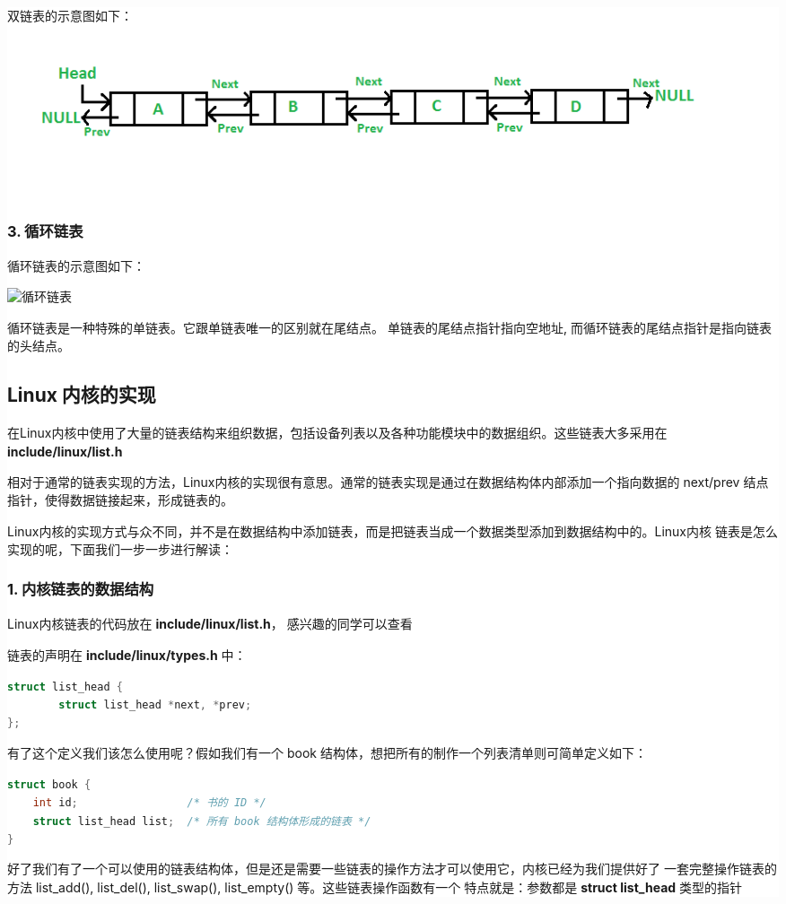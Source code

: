 双链表的示意图如下：

![双链表](DoublyLinkedList.png)

### 3. 循环链表

循环链表的示意图如下：

![循环链表](CircularLinkeList.png)

循环链表是一种特殊的单链表。它跟单链表唯一的区别就在尾结点。
单链表的尾结点指针指向空地址, 而循环链表的尾结点指针是指向链表的头结点。

## Linux 内核的实现

在Linux内核中使用了大量的链表结构来组织数据，包括设备列表以及各种功能模块中的数据组织。这些链表大多采用在
**include/linux/list.h**

相对于通常的链表实现的方法，Linux内核的实现很有意思。通常的链表实现是通过在数据结构体内部添加一个指向数据的
next/prev 结点指针，使得数据链接起来，形成链表的。

Linux内核的实现方式与众不同，并不是在数据结构中添加链表，而是把链表当成一个数据类型添加到数据结构中的。Linux内核
链表是怎么实现的呢，下面我们一步一步进行解读：

### 1. 内核链表的数据结构

Linux内核链表的代码放在 **include/linux/list.h**， 感兴趣的同学可以查看

链表的声明在 **include/linux/types.h** 中：

```c
struct list_head {
        struct list_head *next, *prev;
};
```

有了这个定义我们该怎么使用呢？假如我们有一个 book 结构体，想把所有的制作一个列表清单则可简单定义如下：

```c
struct book {
    int id;                 /* 书的 ID */
    struct list_head list;  /* 所有 book 结构体形成的链表 */
}
```

好了我们有了一个可以使用的链表结构体，但是还是需要一些链表的操作方法才可以使用它，内核已经为我们提供好了
一套完整操作链表的方法 list_add(), list_del(), list_swap(), list_empty() 等。这些链表操作函数有一个
特点就是：参数都是 **struct list_head** 类型的指针
